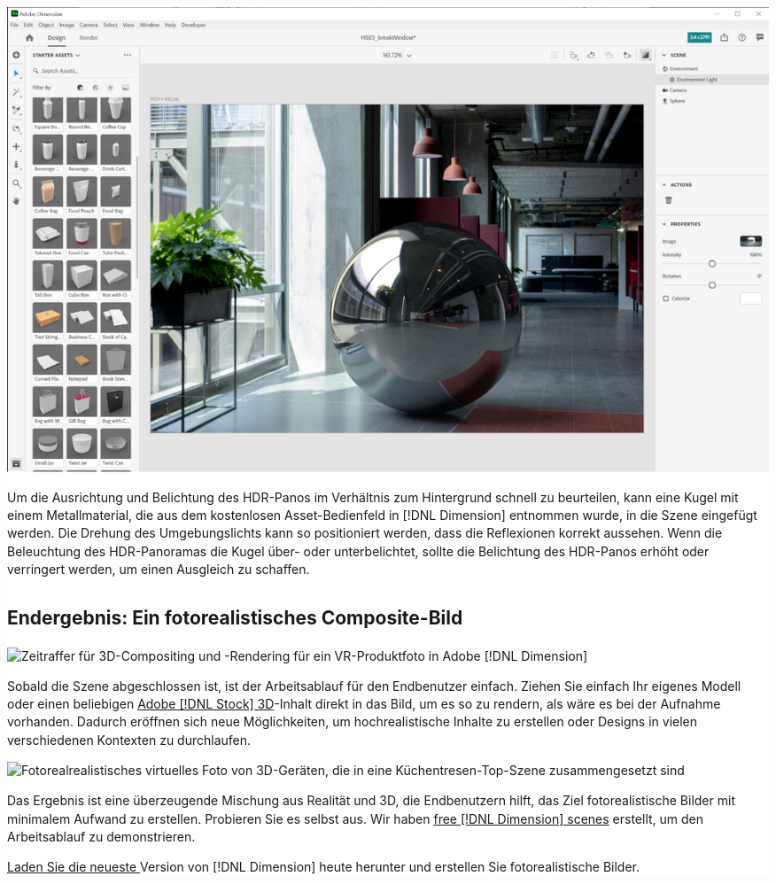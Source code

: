 ![Ein fotorealistisches, virtuelles Foto einer Metallkugel wird auf ein Hintergrundbild des BürBüroraums zusammengesetzt](assets/Photorealistic_23.png)

Um die Ausrichtung und Belichtung des HDR-Panos im Verhältnis zum Hintergrund schnell zu beurteilen, kann eine Kugel mit einem Metallmaterial, die aus dem kostenlosen Asset-Bedienfeld in [!DNL Dimension] entnommen wurde, in die Szene eingefügt werden. Die Drehung des Umgebungslichts kann so positioniert werden, dass die Reflexionen korrekt aussehen. Wenn die Beleuchtung des HDR-Panoramas die Kugel über- oder unterbelichtet, sollte die Belichtung des HDR-Panos erhöht oder verringert werden, um einen Ausgleich zu schaffen.

## Endergebnis: Ein fotorealistisches Composite-Bild

![Zeitraffer für 3D-Compositing und -Rendering für ein VR-Produktfoto in Adobe  [!DNL Dimension]](assets/Photorealistic_24.gif)

Sobald die Szene abgeschlossen ist, ist der Arbeitsablauf für den Endbenutzer einfach. Ziehen Sie einfach Ihr eigenes Modell oder einen beliebigen [Adobe [!DNL Stock] 3D](https://stock.adobe.com/3d-assets)-Inhalt direkt in das Bild, um es so zu rendern, als wäre es bei der Aufnahme vorhanden. Dadurch eröffnen sich neue Möglichkeiten, um hochrealistische Inhalte zu erstellen oder Designs in vielen verschiedenen Kontexten zu durchlaufen.

![Fotorealrealistisches virtuelles Foto von 3D-Geräten, die in eine Küchentresen-Top-Szene zusammengesetzt sind](assets/Photorealistic_25.png)

Das Ergebnis ist eine überzeugende Mischung aus Realität und 3D, die Endbenutzern hilft, das Ziel fotorealistische Bilder mit minimalem Aufwand zu erstellen. Probieren Sie es selbst aus. Wir haben [free [!DNL Dimension] scenes](https://assets.adobe.com/public/3926726a-2a17-43d4-4937-6d84a4d29338) erstellt, um den Arbeitsablauf zu demonstrieren.

[Laden Sie die neueste ](https://creativecloud.adobe.com/apps/download/dimension) Version von  [!DNL Dimension] heute herunter und erstellen Sie fotorealistische Bilder.
